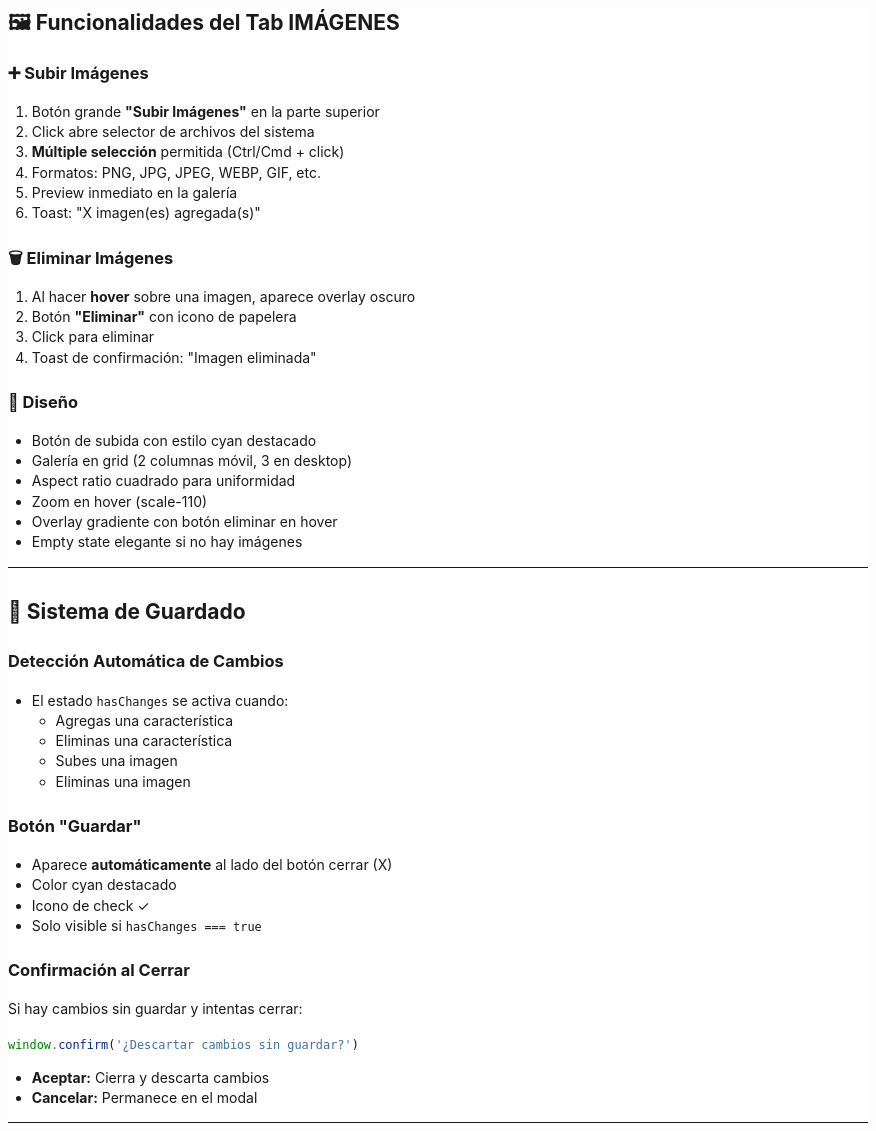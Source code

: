 
## 🖼️ Funcionalidades del Tab IMÁGENES

### ➕ Subir Imágenes
1. Botón grande **"Subir Imágenes"** en la parte superior
2. Click abre selector de archivos del sistema
3. **Múltiple selección** permitida (Ctrl/Cmd + click)
4. Formatos: PNG, JPG, JPEG, WEBP, GIF, etc.
5. Preview inmediato en la galería
6. Toast: "X imagen(es) agregada(s)"

### 🗑️ Eliminar Imágenes
1. Al hacer **hover** sobre una imagen, aparece overlay oscuro
2. Botón **"Eliminar"** con icono de papelera
3. Click para eliminar
4. Toast de confirmación: "Imagen eliminada"

### 🎨 Diseño
- Botón de subida con estilo cyan destacado
- Galería en grid (2 columnas móvil, 3 en desktop)
- Aspect ratio cuadrado para uniformidad
- Zoom en hover (scale-110)
- Overlay gradiente con botón eliminar en hover
- Empty state elegante si no hay imágenes

---

## 💾 Sistema de Guardado

### Detección Automática de Cambios
- El estado `hasChanges` se activa cuando:
  - Agregas una característica
  - Eliminas una característica
  - Subes una imagen
  - Eliminas una imagen

### Botón "Guardar"
- Aparece **automáticamente** al lado del botón cerrar (X)
- Color cyan destacado
- Icono de check ✓
- Solo visible si `hasChanges === true`

### Confirmación al Cerrar
Si hay cambios sin guardar y intentas cerrar:
```javascript
window.confirm('¿Descartar cambios sin guardar?')
```
- **Aceptar:** Cierra y descarta cambios
- **Cancelar:** Permanece en el modal

---